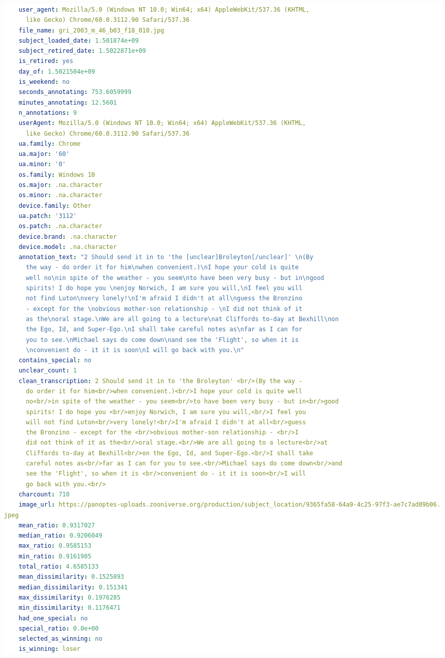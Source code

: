 ```yaml
    user_agent: Mozilla/5.0 (Windows NT 10.0; Win64; x64) AppleWebKit/537.36 (KHTML,
      like Gecko) Chrome/60.0.3112.90 Safari/537.36
    file_name: gri_2003_m_46_b03_f18_010.jpg
    subject_loaded_date: 1.501874e+09
    subject_retired_date: 1.5022871e+09
    is_retired: yes
    day_of: 1.5021504e+09
    is_weekend: no
    seconds_annotating: 753.6059999
    minutes_annotating: 12.5601
    n_annotations: 9
    userAgent: Mozilla/5.0 (Windows NT 10.0; Win64; x64) AppleWebKit/537.36 (KHTML,
      like Gecko) Chrome/60.0.3112.90 Safari/537.36
    ua.family: Chrome
    ua.major: '60'
    ua.minor: '0'
    os.family: Windows 10
    os.major: .na.character
    os.minor: .na.character
    device.family: Other
    ua.patch: '3112'
    os.patch: .na.character
    device.brand: .na.character
    device.model: .na.character
    annotation_text: "2 Should send it in to 'the [unclear]Broleyton[/unclear]' \n(By
      the way - do order it for him\nwhen convenient.)\nI hope your cold is quite
      well no\nin spite of the weather - you seem\nto have been very busy - but in\ngood
      spirits! I do hope you \nenjoy Norwich, I am sure you will,\nI feel you will
      not find Luton\nvery lonely!\nI'm afraid I didn't at all\nguess the Bronzino
      - except for the \nobvious mother-son relationship - \nI did not think of it
      as the\noral stage.\nWe are all going to a lecture\nat Cliffords to-day at Bexhill\non
      the Ego, Id, and Super-Ego.\nI shall take careful notes as\nfar as I can for
      you to see.\nMichael says do come down\nand see the 'Flight', so when it is
      \nconvenient do - it it is soon\nI will go back with you.\n"
    contains_special: no
    unclear_count: 1
    clean_transcription: 2 Should send it in to 'the Broleyton' <br/>(By the way -
      do order it for him<br/>when convenient.)<br/>I hope your cold is quite well
      no<br/>in spite of the weather - you seem<br/>to have been very busy - but in<br/>good
      spirits! I do hope you <br/>enjoy Norwich, I am sure you will,<br/>I feel you
      will not find Luton<br/>very lonely!<br/>I'm afraid I didn't at all<br/>guess
      the Bronzino - except for the <br/>obvious mother-son relationship - <br/>I
      did not think of it as the<br/>oral stage.<br/>We are all going to a lecture<br/>at
      Cliffords to-day at Bexhill<br/>on the Ego, Id, and Super-Ego.<br/>I shall take
      careful notes as<br/>far as I can for you to see.<br/>Michael says do come down<br/>and
      see the 'Flight', so when it is <br/>convenient do - it it is soon<br/>I will
      go back with you.<br/>
    charcount: 710
    image_url: https://panoptes-uploads.zooniverse.org/production/subject_location/9365fa58-64a9-4c25-97f3-ae7c7ad09b06.jpeg
    mean_ratio: 0.9317027
    median_ratio: 0.9206049
    max_ratio: 0.9585153
    min_ratio: 0.9161905
    total_ratio: 4.6585133
    mean_dissimilarity: 0.1525893
    median_dissimilarity: 0.151341
    max_dissimilarity: 0.1976285
    min_dissimilarity: 0.1176471
    had_one_special: no
    special_ratio: 0.0e+00
    selected_as_winning: no
    is_winning: loser
```